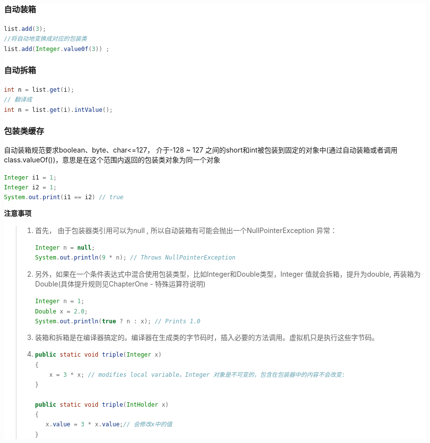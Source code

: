 ### 自动装箱

```java
list.add(3);
//将自动地变换成对应的包装类
list.add(Integer.value0f(3)) ;
```

### 自动拆箱

```java
int n = list.get(i);
// 翻译成
int n = list.get(i).intValue();
```

### 包装类缓存
自动装箱规范要求boolean、byte、char<=127， 介于-128 ~ 127 之间的short和int被包装到固定的对象中(通过自动装箱或者调用class.valueOf())，意思是在这个范围内返回的包装类对象为同一个对象

```java
Integer i1 = 1;
Integer i2 = 1;
System.out.print(i1 == i2) // true
```

**注意事项**

> 1. 首先， 由于包装器类引用可以为null , 所以自动装箱有可能会抛出一个NullPointerException 异常：
>
>    ```java
>    Integer n = null;
>    System.out.println(9 * n); // Throws NullPointerException
>    ```
>
> 2. 另外，如果在一个条件表达式中混合使用包装类型，比如Integer和Double类型，Integer 值就会拆箱，提升为double, 再装箱为Double(具体提升规则见ChapterOne - 特殊运算符说明)
>
>    ```java
>    Integer n = 1;
>    Double x = 2.0;
>    System.out.println(true ? n : x); // Prints 1.0
>    ```
>
> 3. 装箱和拆箱是在编译器搞定的。编译器在生成类的字节码时，插入必要的方法调用。虚拟机只是执行这些字节码。
>
> 4. ```java
>    public static void triple(Integer x) 
>    {
>        x = 3 * x; // modifies local variable。Integer 对象是不可变的，包含在包装器中的内容不会改变:
>    }
>       
>    public static void triple(IntHolder x)
>    {
>       x.value = 3 * x.value;// 会修改x中的值
>    }
>    ```
